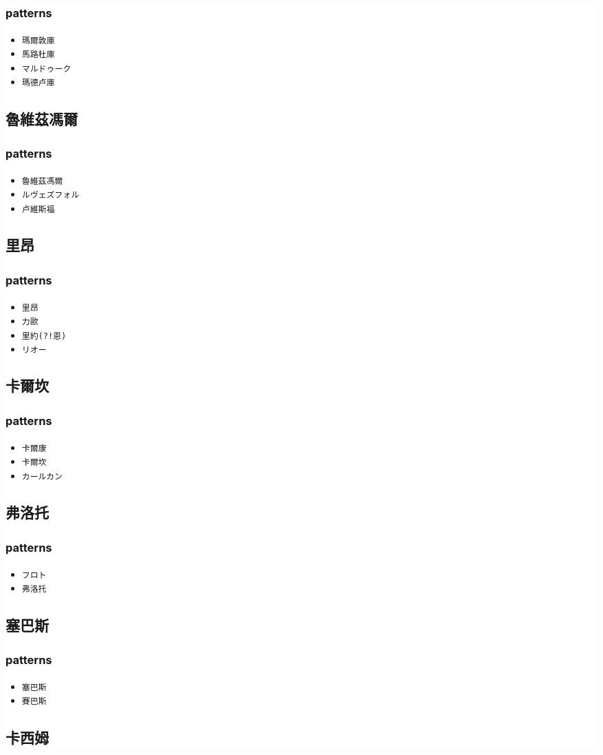 ### patterns

- `瑪爾敦庫`
- `馬路杜庫`
- `マルドゥーク`
- `瑪德卢庫`

## 魯維茲馮爾

### patterns

- `魯維茲馮爾`
- `ルヴェズフォル`
- `卢維斯福`

## 里昂

### patterns

- `里昂`
- `力歐`
- `里約(?!恩)`
- `リオー`

## 卡爾坎

### patterns

- `卡爾康`
- `卡爾坎`
- `カールカン`

## 弗洛托

### patterns

- `フロト`
- `弗洛托`

## 塞巴斯

### patterns

- `塞巴斯`
- `賽巴斯`

## 卡西姆
